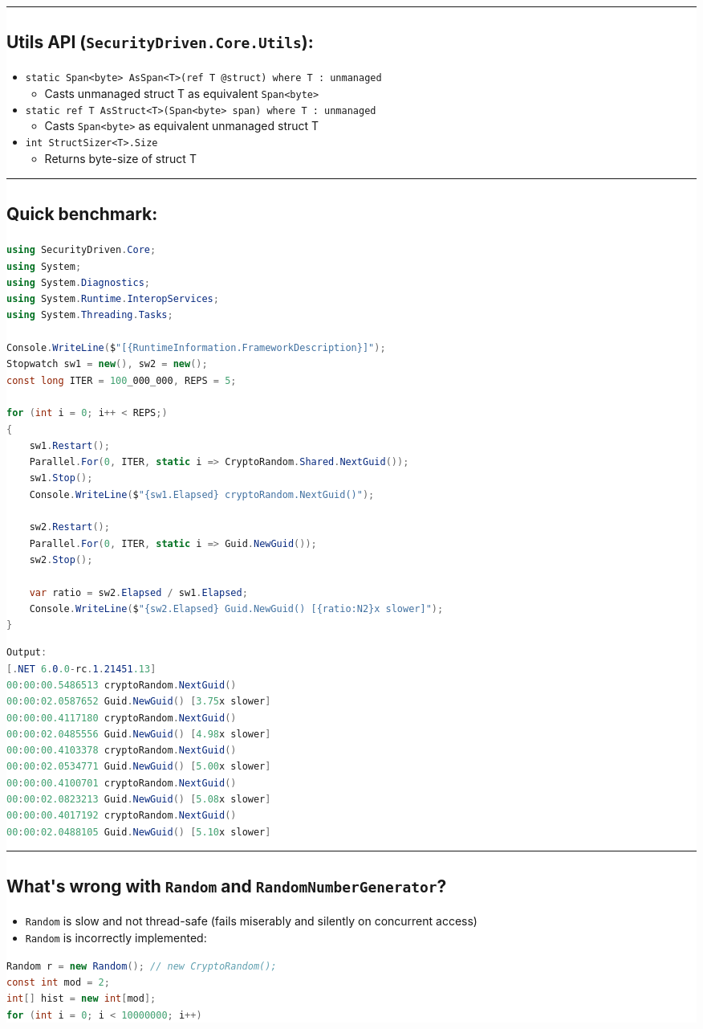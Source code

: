 
---
## **Utils API** (`SecurityDriven.Core.Utils`):
* `static Span<byte> AsSpan<T>(ref T @struct) where T : unmanaged`
	* Casts unmanaged struct T as equivalent `Span<byte>`
* `static ref T AsStruct<T>(Span<byte> span) where T : unmanaged`
	* Casts `Span<byte>` as equivalent unmanaged struct T
* `int StructSizer<T>.Size`
	* Returns byte-size of struct T

---
## **Quick benchmark**:
```csharp
using SecurityDriven.Core;
using System;
using System.Diagnostics;
using System.Runtime.InteropServices;
using System.Threading.Tasks;

Console.WriteLine($"[{RuntimeInformation.FrameworkDescription}]");
Stopwatch sw1 = new(), sw2 = new();
const long ITER = 100_000_000, REPS = 5;

for (int i = 0; i++ < REPS;)
{
    sw1.Restart();
    Parallel.For(0, ITER, static i => CryptoRandom.Shared.NextGuid());
    sw1.Stop();
    Console.WriteLine($"{sw1.Elapsed} cryptoRandom.NextGuid()");

    sw2.Restart();
    Parallel.For(0, ITER, static i => Guid.NewGuid());
    sw2.Stop();

    var ratio = sw2.Elapsed / sw1.Elapsed;
    Console.WriteLine($"{sw2.Elapsed} Guid.NewGuid() [{ratio:N2}x slower]");
}
```
```csharp
Output:
[.NET 6.0.0-rc.1.21451.13]
00:00:00.5486513 cryptoRandom.NextGuid()
00:00:02.0587652 Guid.NewGuid() [3.75x slower]
00:00:00.4117180 cryptoRandom.NextGuid()
00:00:02.0485556 Guid.NewGuid() [4.98x slower]
00:00:00.4103378 cryptoRandom.NextGuid()
00:00:02.0534771 Guid.NewGuid() [5.00x slower]
00:00:00.4100701 cryptoRandom.NextGuid()
00:00:02.0823213 Guid.NewGuid() [5.08x slower]
00:00:00.4017192 cryptoRandom.NextGuid()
00:00:02.0488105 Guid.NewGuid() [5.10x slower]
```
---
## **What's wrong with `Random` and `RandomNumberGenerator`**?
* `Random` is slow and not thread-safe (fails miserably and silently on concurrent access)
* `Random` is incorrectly implemented:
```csharp
Random r = new Random(); // new CryptoRandom();
const int mod = 2;
int[] hist = new int[mod];
for (int i = 0; i < 10000000; i++)
```
